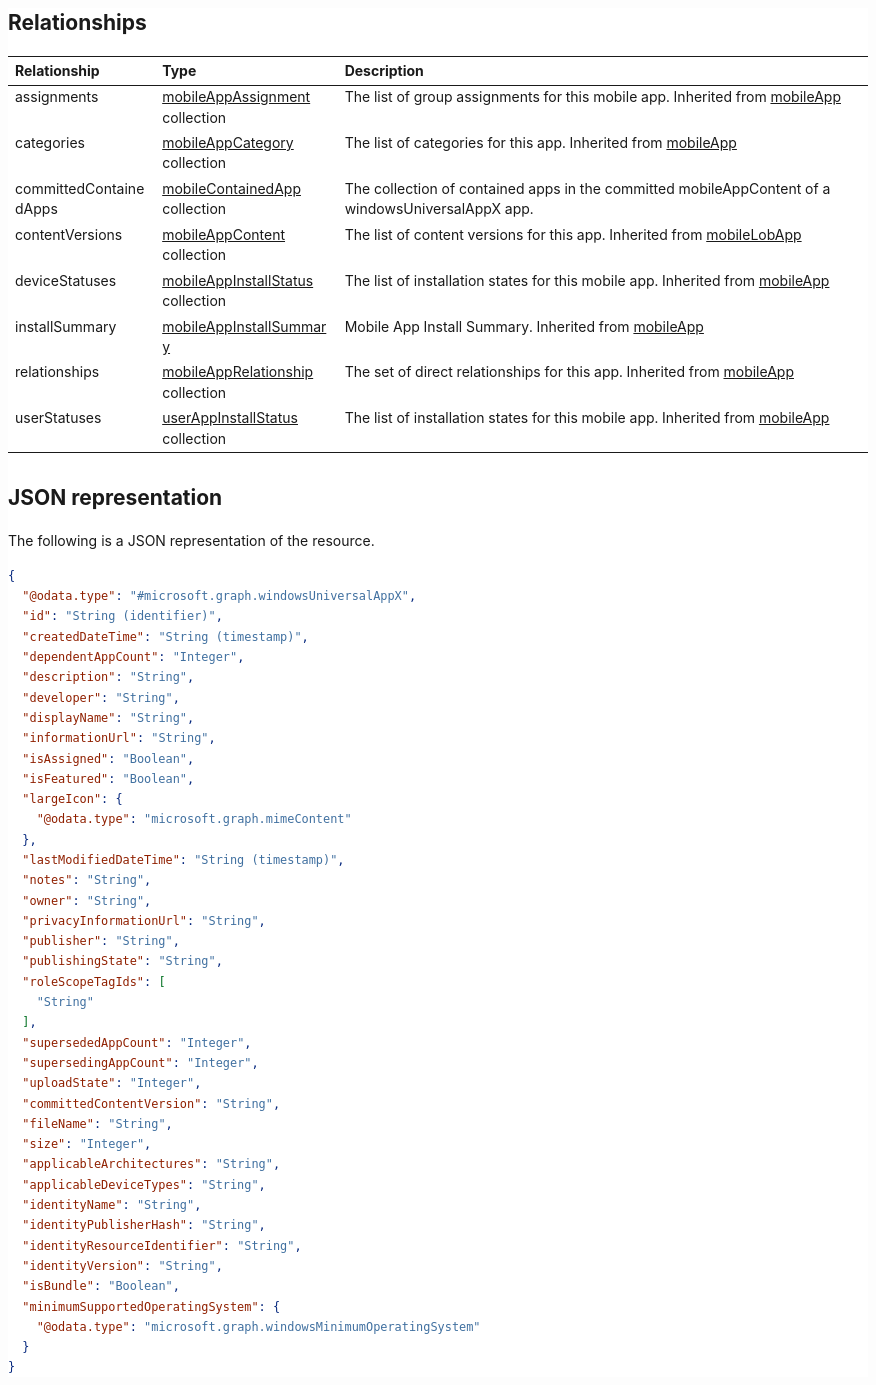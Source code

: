 ## Relationships
|Relationship|Type|Description|
|:---|:---|:---|
|assignments|[mobileAppAssignment](../resources/mobileappassignment.md) collection|The list of group assignments for this mobile app. Inherited from [mobileApp](../resources/mobileapp.md)|
|categories|[mobileAppCategory](../resources/mobileappcategory.md) collection|The list of categories for this app. Inherited from [mobileApp](../resources/mobileapp.md)|
|committedContainedApps|[mobileContainedApp](../resources/mobilecontainedapp.md) collection|The collection of contained apps in the committed mobileAppContent of a windowsUniversalAppX app.|
|contentVersions|[mobileAppContent](../resources/mobileappcontent.md) collection|The list of content versions for this app. Inherited from [mobileLobApp](../resources/mobilelobapp.md)|
|deviceStatuses|[mobileAppInstallStatus](../resources/mobileappinstallstatus.md) collection|The list of installation states for this mobile app. Inherited from [mobileApp](../resources/mobileapp.md)|
|installSummary|[mobileAppInstallSummary](../resources/mobileappinstallsummary.md)|Mobile App Install Summary. Inherited from [mobileApp](../resources/mobileapp.md)|
|relationships|[mobileAppRelationship](../resources/mobileapprelationship.md) collection|The set of direct relationships for this app. Inherited from [mobileApp](../resources/mobileapp.md)|
|userStatuses|[userAppInstallStatus](../resources/userappinstallstatus.md) collection|The list of installation states for this mobile app. Inherited from [mobileApp](../resources/mobileapp.md)|

## JSON representation
The following is a JSON representation of the resource.

``` json
{
  "@odata.type": "#microsoft.graph.windowsUniversalAppX",
  "id": "String (identifier)",
  "createdDateTime": "String (timestamp)",
  "dependentAppCount": "Integer",
  "description": "String",
  "developer": "String",
  "displayName": "String",
  "informationUrl": "String",
  "isAssigned": "Boolean",
  "isFeatured": "Boolean",
  "largeIcon": {
    "@odata.type": "microsoft.graph.mimeContent"
  },
  "lastModifiedDateTime": "String (timestamp)",
  "notes": "String",
  "owner": "String",
  "privacyInformationUrl": "String",
  "publisher": "String",
  "publishingState": "String",
  "roleScopeTagIds": [
    "String"
  ],
  "supersededAppCount": "Integer",
  "supersedingAppCount": "Integer",
  "uploadState": "Integer",
  "committedContentVersion": "String",
  "fileName": "String",
  "size": "Integer",
  "applicableArchitectures": "String",
  "applicableDeviceTypes": "String",
  "identityName": "String",
  "identityPublisherHash": "String",
  "identityResourceIdentifier": "String",
  "identityVersion": "String",
  "isBundle": "Boolean",
  "minimumSupportedOperatingSystem": {
    "@odata.type": "microsoft.graph.windowsMinimumOperatingSystem"
  }
}
```

